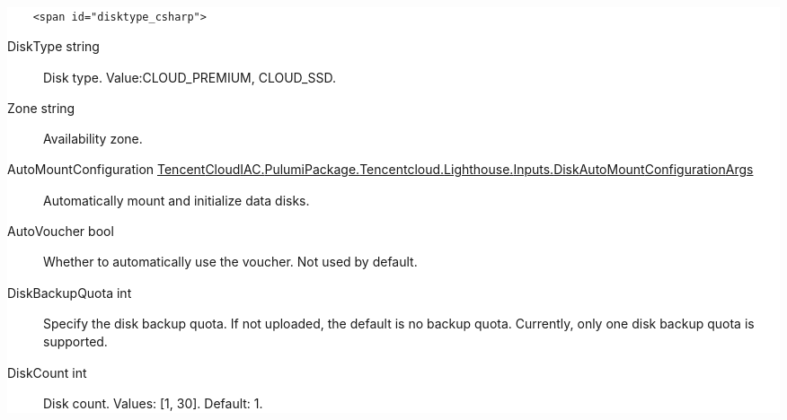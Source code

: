        <span id="disktype_csharp">
<a data-swiftype-name="resource-property" data-swiftype-type="text" href="#disktype_csharp" style="color: inherit; text-decoration: inherit;">Disk<wbr>Type</a>
</span>
        <span class="property-indicator"></span>
        <span class="property-type">string</span>
    </dt>
    <dd><p>Disk type. Value:CLOUD_PREMIUM, CLOUD_SSD.</p>
</dd><dt class="property-required"
            title="Required">
        <span id="zone_csharp">
<a data-swiftype-name="resource-property" data-swiftype-type="text" href="#zone_csharp" style="color: inherit; text-decoration: inherit;">Zone</a>
</span>
        <span class="property-indicator"></span>
        <span class="property-type">string</span>
    </dt>
    <dd><p>Availability zone.</p>
</dd><dt class="property-optional"
            title="Optional">
        <span id="automountconfiguration_csharp">
<a data-swiftype-name="resource-property" data-swiftype-type="text" href="#automountconfiguration_csharp" style="color: inherit; text-decoration: inherit;">Auto<wbr>Mount<wbr>Configuration</a>
</span>
        <span class="property-indicator"></span>
        <span class="property-type"><a href="#diskautomountconfiguration">Tencent<wbr>Cloud<wbr>IAC.<wbr>Pulumi<wbr>Package.<wbr>Tencentcloud.<wbr>Lighthouse.<wbr>Inputs.<wbr>Disk<wbr>Auto<wbr>Mount<wbr>Configuration<wbr>Args</a></span>
    </dt>
    <dd><p>Automatically mount and initialize data disks.</p>
</dd><dt class="property-optional"
            title="Optional">
        <span id="autovoucher_csharp">
<a data-swiftype-name="resource-property" data-swiftype-type="text" href="#autovoucher_csharp" style="color: inherit; text-decoration: inherit;">Auto<wbr>Voucher</a>
</span>
        <span class="property-indicator"></span>
        <span class="property-type">bool</span>
    </dt>
    <dd><p>Whether to automatically use the voucher. Not used by default.</p>
</dd><dt class="property-optional"
            title="Optional">
        <span id="diskbackupquota_csharp">
<a data-swiftype-name="resource-property" data-swiftype-type="text" href="#diskbackupquota_csharp" style="color: inherit; text-decoration: inherit;">Disk<wbr>Backup<wbr>Quota</a>
</span>
        <span class="property-indicator"></span>
        <span class="property-type">int</span>
    </dt>
    <dd><p>Specify the disk backup quota. If not uploaded, the default is no backup quota. Currently, only one disk backup quota is supported.</p>
</dd><dt class="property-optional"
            title="Optional">
        <span id="diskcount_csharp">
<a data-swiftype-name="resource-property" data-swiftype-type="text" href="#diskcount_csharp" style="color: inherit; text-decoration: inherit;">Disk<wbr>Count</a>
</span>
        <span class="property-indicator"></span>
        <span class="property-type">int</span>
    </dt>
    <dd><p>Disk count. Values: [1, 30]. Default: 1.</p>
</dd><dt class="property-optional"
            title="Optional">
        <span id="diskname_csharp">